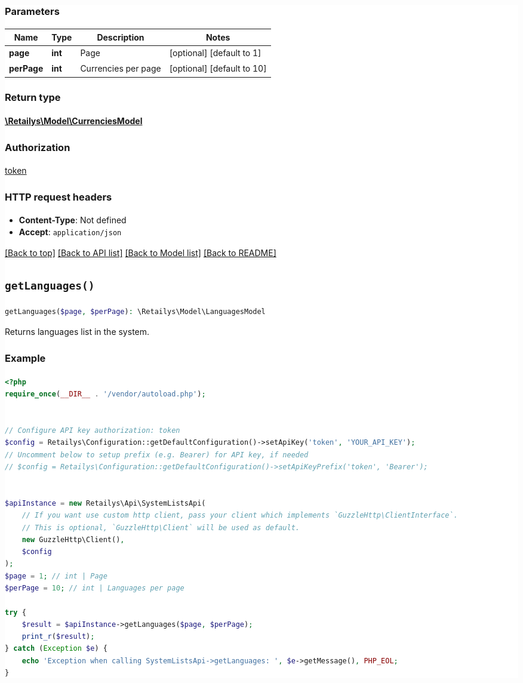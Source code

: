 ### Parameters

Name | Type | Description  | Notes
------------- | ------------- | ------------- | -------------
 **page** | **int**| Page | [optional] [default to 1]
 **perPage** | **int**| Currencies per page | [optional] [default to 10]

### Return type

[**\Retailys\Model\CurrenciesModel**](../Model/CurrenciesModel.md)

### Authorization

[token](../../README.md#token)

### HTTP request headers

- **Content-Type**: Not defined
- **Accept**: `application/json`

[[Back to top]](#) [[Back to API list]](../../README.md#endpoints)
[[Back to Model list]](../../README.md#models)
[[Back to README]](../../README.md)

## `getLanguages()`

```php
getLanguages($page, $perPage): \Retailys\Model\LanguagesModel
```

Returns languages list in the system.

### Example

```php
<?php
require_once(__DIR__ . '/vendor/autoload.php');


// Configure API key authorization: token
$config = Retailys\Configuration::getDefaultConfiguration()->setApiKey('token', 'YOUR_API_KEY');
// Uncomment below to setup prefix (e.g. Bearer) for API key, if needed
// $config = Retailys\Configuration::getDefaultConfiguration()->setApiKeyPrefix('token', 'Bearer');


$apiInstance = new Retailys\Api\SystemListsApi(
    // If you want use custom http client, pass your client which implements `GuzzleHttp\ClientInterface`.
    // This is optional, `GuzzleHttp\Client` will be used as default.
    new GuzzleHttp\Client(),
    $config
);
$page = 1; // int | Page
$perPage = 10; // int | Languages per page

try {
    $result = $apiInstance->getLanguages($page, $perPage);
    print_r($result);
} catch (Exception $e) {
    echo 'Exception when calling SystemListsApi->getLanguages: ', $e->getMessage(), PHP_EOL;
}
```
